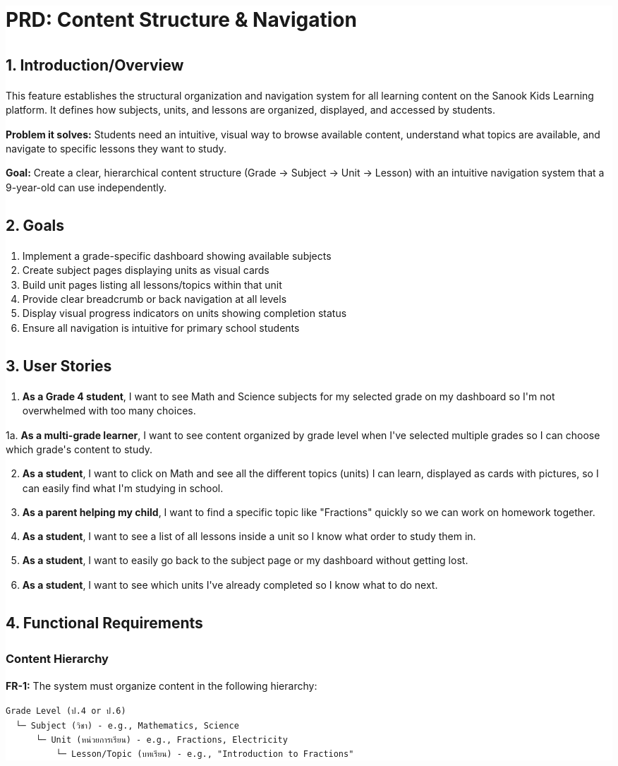 # PRD: Content Structure & Navigation

## 1. Introduction/Overview

This feature establishes the structural organization and navigation system for all learning content on the Sanook Kids Learning platform. It defines how subjects, units, and lessons are organized, displayed, and accessed by students.

**Problem it solves:** Students need an intuitive, visual way to browse available content, understand what topics are available, and navigate to specific lessons they want to study.

**Goal:** Create a clear, hierarchical content structure (Grade → Subject → Unit → Lesson) with an intuitive navigation system that a 9-year-old can use independently.

## 2. Goals

1. Implement a grade-specific dashboard showing available subjects
2. Create subject pages displaying units as visual cards
3. Build unit pages listing all lessons/topics within that unit
4. Provide clear breadcrumb or back navigation at all levels
5. Display visual progress indicators on units showing completion status
6. Ensure all navigation is intuitive for primary school students

## 3. User Stories

1. **As a Grade 4 student**, I want to see Math and Science subjects for my selected grade on my dashboard so I'm not overwhelmed with too many choices.

1a. **As a multi-grade learner**, I want to see content organized by grade level when I've selected multiple grades so I can choose which grade's content to study.

2. **As a student**, I want to click on Math and see all the different topics (units) I can learn, displayed as cards with pictures, so I can easily find what I'm studying in school.

3. **As a parent helping my child**, I want to find a specific topic like "Fractions" quickly so we can work on homework together.

4. **As a student**, I want to see a list of all lessons inside a unit so I know what order to study them in.

5. **As a student**, I want to easily go back to the subject page or my dashboard without getting lost.

6. **As a student**, I want to see which units I've already completed so I know what to do next.

## 4. Functional Requirements

### Content Hierarchy

**FR-1:** The system must organize content in the following hierarchy:
```
Grade Level (ป.4 or ป.6)
  └─ Subject (วิชา) - e.g., Mathematics, Science
      └─ Unit (หน่วยการเรียน) - e.g., Fractions, Electricity
          └─ Lesson/Topic (บทเรียน) - e.g., "Introduction to Fractions"
```
